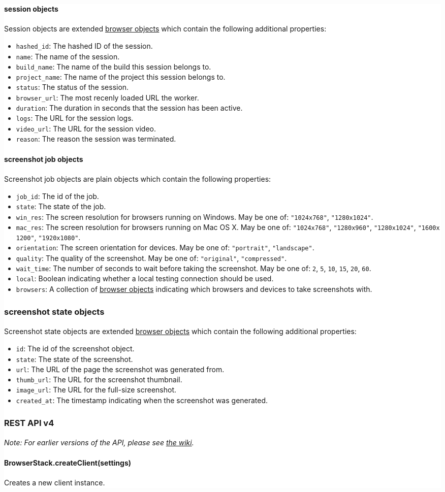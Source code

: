 #### session objects

Session objects are extended [browser objects](#browser-objects) which contain the following additional properties:

* `hashed_id`: The hashed ID of the session.
* `name`: The name of the session.
* `build_name`: The name of the build this session belongs to.
* `project_name`: The name of the project this session belongs to.
* `status`: The status of the session.
* `browser_url`: The most recenly loaded URL the worker.
* `duration`: The duration in seconds that the session has been active.
* `logs`: The URL for the session logs.
* `video_url`: The URL for the session video.
* `reason`: The reason the session was terminated.

#### screenshot job objects

Screenshot job objects are plain objects which contain the following properties:

* `job_id`: The id of the job.
* `state`: The state of the job.
* `win_res`: The screen resolution for browsers running on Windows. May be one of: `"1024x768"`, `"1280x1024"`.
* `mac_res`: The screen resolution for browsers running on Mac OS X. May be one of: `"1024x768"`, `"1280x960"`, `"1280x1024"`, `"1600x1200"`, `"1920x1080"`.
* `orientation`: The screen orientation for devices. May be one of: `"portrait"`, `"landscape"`.
* `quality`: The quality of the screenshot. May be one of: `"original"`, `"compressed"`.
* `wait_time`: The number of seconds to wait before taking the screenshot. May be one of: `2`, `5`, `10`, `15`, `20`, `60`.
* `local`: Boolean indicating whether a local testing connection should be used.
* `browsers`: A collection of [browser objects](#browser-objects) indicating which browsers and devices to take screenshots with.

### screenshot state objects

Screenshot state objects are extended [browser objects](#browser-objects) which contain the following additional properties:

* `id`: The id of the screenshot object.
* `state`: The state of the screenshot.
* `url`: The URL of the page the screenshot was generated from.
* `thumb_url`: The URL for the screenshot thumbnail.
* `image_url`: The URL for the full-size screenshot.
* `created_at`: The timestamp indicating when the screenshot was generated.

### REST API v4

*Note: For earlier versions of the API, please see [the wiki](https://github.com/scottgonzalez/node-browserstack/wiki/API).*

#### BrowserStack.createClient(settings)

Creates a new client instance.
